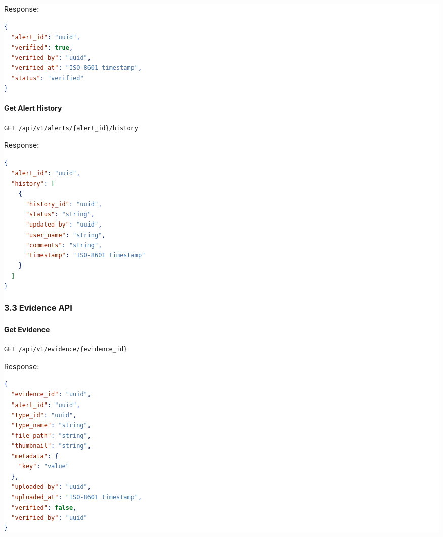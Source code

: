 Response:
```json
{
  "alert_id": "uuid",
  "verified": true,
  "verified_by": "uuid",
  "verified_at": "ISO-8601 timestamp",
  "status": "verified"
}
```

#### Get Alert History

```
GET /api/v1/alerts/{alert_id}/history
```

Response:
```json
{
  "alert_id": "uuid",
  "history": [
    {
      "history_id": "uuid",
      "status": "string",
      "updated_by": "uuid",
      "user_name": "string",
      "comments": "string",
      "timestamp": "ISO-8601 timestamp"
    }
  ]
}
```

### 3.3 Evidence API

#### Get Evidence

```
GET /api/v1/evidence/{evidence_id}
```

Response:
```json
{
  "evidence_id": "uuid",
  "alert_id": "uuid",
  "type_id": "uuid",
  "type_name": "string",
  "file_path": "string",
  "thumbnail": "string",
  "metadata": {
    "key": "value"
  },
  "uploaded_by": "uuid",
  "uploaded_at": "ISO-8601 timestamp",
  "verified": false,
  "verified_by": "uuid"
}
```
